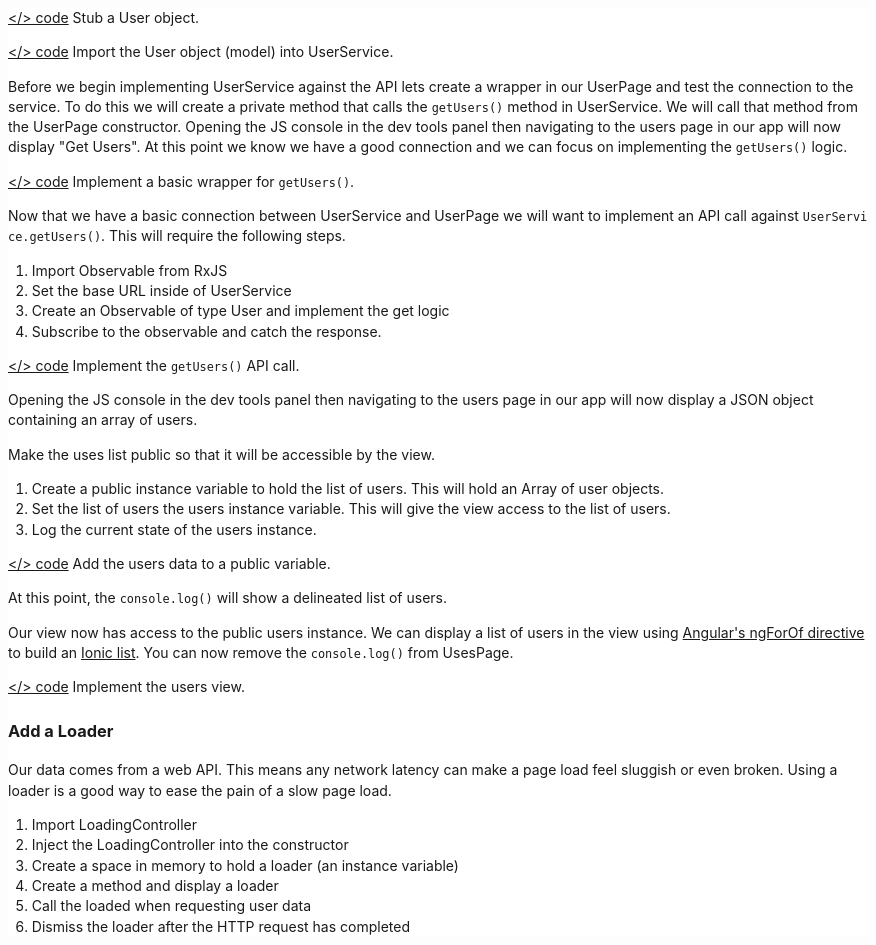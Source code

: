 [</> code](https://github.com/microtrain/ionic-cms/commit/2a47fa9797f86e22e163dc101e926534b343d8bd) Stub a User object.

[</> code](https://github.com/microtrain/ionic-cms/commit/635f989e910a2aa409d78b190855753bd5d3b41e) Import the User object (model) into UserService.

Before we begin implementing UserService against the API lets create a wrapper in our UserPage and test the connection to the service. To do this we will create a private method that calls the ```getUsers()``` method in UserService. We will call that method from the UserPage constructor. Opening the JS console in the dev tools panel then navigating to the users page in our app will now display "Get Users". At this point we know we have a good connection and we can focus on implementing the ```getUsers()``` logic.

[</> code](https://github.com/microtrain/ionic-cms/commit/2bc571d53cc0fc4a29fb1ed5d63cbb8e278301c5) Implement a basic wrapper for ```getUsers()```.

Now that we have a basic connection between UserService and UserPage we will want to implement an API call against ```UserService.getUsers()```. This will require the following steps.
1. Import Observable from RxJS
1. Set the base URL inside of UserService
1. Create an Observable of type User and implement the get logic
1. Subscribe to the observable and catch the response.

[</> code](https://github.com/microtrain/ionic-cms/commit/64e3eff7bb1726a4ab7b97071be6568481a765e4) Implement the ```getUsers()``` API call.

Opening the JS console in the dev tools panel then navigating to the users page in our app will now display a JSON object containing an array of users.

Make the uses list public so that it will be accessible by the view.

1. Create a public instance variable to hold the list of users. This will hold an Array of user objects.
2. Set the list of users the users instance variable. This will give the view access to the list of users.
3. Log the current state of the users instance.

[</> code](https://github.com/microtrain/ionic-cms/commit/a613fe7b1382ac84e13400aff2548603ad51ad37) Add the users data to a public variable.

At this point, the ```console.log()``` will show a delineated list of users.

Our view now has access to the public users instance. We can display a list of users in the view using [Angular's ngForOf directive](https://angular.io/api/common/NgForOf) to build an [Ionic list](https://ionicframework.com/docs/components/#lists). You can now remove the ```console.log()``` from UsesPage.

[</> code](https://github.com/microtrain/ionic-cms/commit/67a8b26843b56478bf9976b96248d9c072bb1dcb) Implement the users view.

### Add a Loader

Our data comes from a web API. This means any network latency can make a page load feel sluggish or even broken. Using a loader is a good way to ease the pain of a slow page load. 

1. Import LoadingController
2. Inject the LoadingController into the constructor
3. Create a space in memory to hold a loader (an instance variable)
4. Create a method and display a loader
5. Call the loaded when requesting user data
6. Dismiss the loader after the HTTP request has completed
